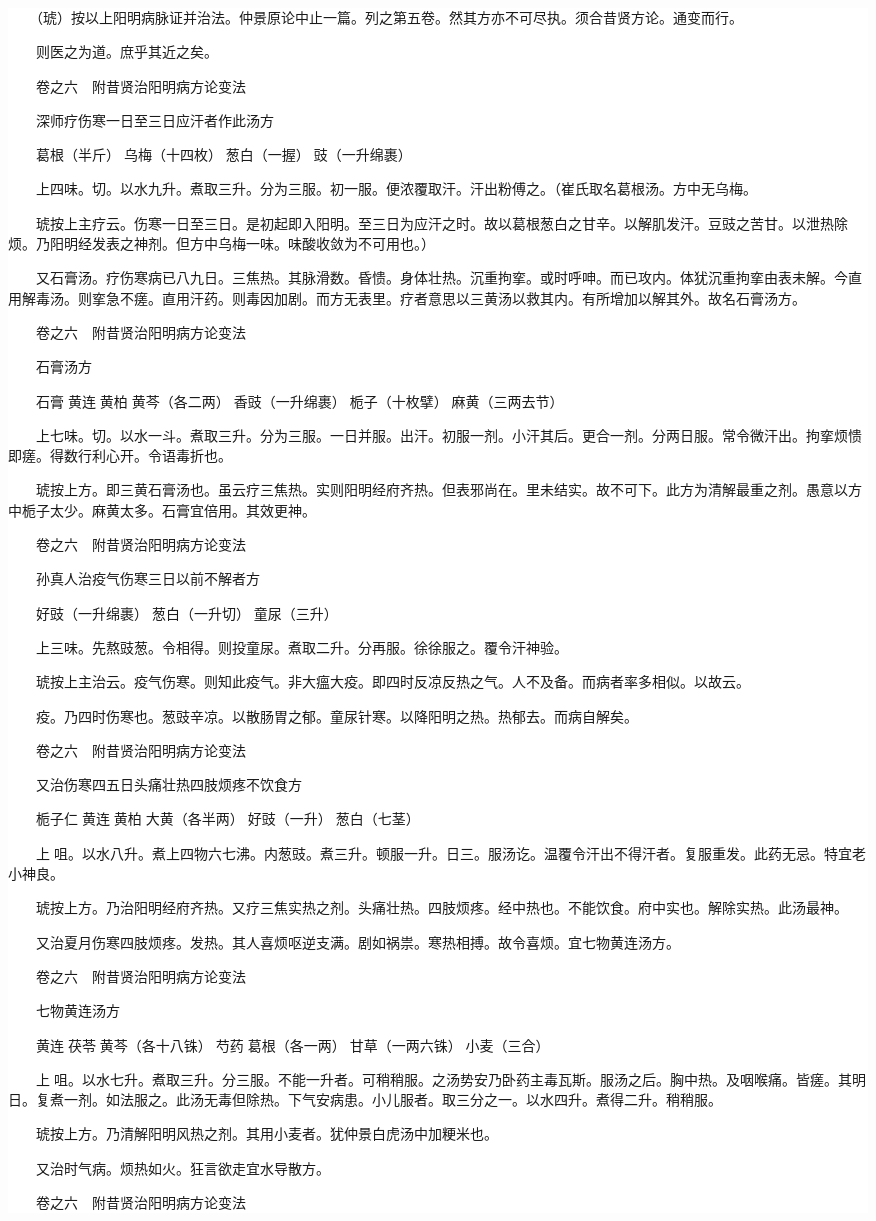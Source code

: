 　　（琥）按以上阳明病脉证并治法。仲景原论中止一篇。列之第五卷。然其方亦不可尽执。须合昔贤方论。通变而行。

　　则医之为道。庶乎其近之矣。

　　卷之六　附昔贤治阳明病方论变法

　　深师疗伤寒一日至三日应汗者作此汤方

　　葛根（半斤） 乌梅（十四枚） 葱白（一握） 豉（一升绵裹）

　　上四味。切。以水九升。煮取三升。分为三服。初一服。便浓覆取汗。汗出粉傅之。（崔氏取名葛根汤。方中无乌梅。

　　琥按上主疗云。伤寒一日至三日。是初起即入阳明。至三日为应汗之时。故以葛根葱白之甘辛。以解肌发汗。豆豉之苦甘。以泄热除烦。乃阳明经发表之神剂。但方中乌梅一味。味酸收敛为不可用也。）

　　又石膏汤。疗伤寒病已八九日。三焦热。其脉滑数。昏愦。身体壮热。沉重拘挛。或时呼呻。而已攻内。体犹沉重拘挛由表未解。今直用解毒汤。则挛急不瘥。直用汗药。则毒因加剧。而方无表里。疗者意思以三黄汤以救其内。有所增加以解其外。故名石膏汤方。

　　卷之六　附昔贤治阳明病方论变法

　　石膏汤方

　　石膏 黄连 黄柏 黄芩（各二两） 香豉（一升绵裹） 栀子（十枚擘） 麻黄（三两去节）

　　上七味。切。以水一斗。煮取三升。分为三服。一日并服。出汗。初服一剂。小汗其后。更合一剂。分两日服。常令微汗出。拘挛烦愦即瘥。得数行利心开。令语毒折也。

　　琥按上方。即三黄石膏汤也。虽云疗三焦热。实则阳明经府齐热。但表邪尚在。里未结实。故不可下。此方为清解最重之剂。愚意以方中栀子太少。麻黄太多。石膏宜倍用。其效更神。

　　卷之六　附昔贤治阳明病方论变法

　　孙真人治疫气伤寒三日以前不解者方

　　好豉（一升绵裹） 葱白（一升切） 童尿（三升）

　　上三味。先熬豉葱。令相得。则投童尿。煮取二升。分再服。徐徐服之。覆令汗神验。

　　琥按上主治云。疫气伤寒。则知此疫气。非大瘟大疫。即四时反凉反热之气。人不及备。而病者率多相似。以故云。

　　疫。乃四时伤寒也。葱豉辛凉。以散肠胃之郁。童尿针寒。以降阳明之热。热郁去。而病自解矣。

　　卷之六　附昔贤治阳明病方论变法

　　又治伤寒四五日头痛壮热四肢烦疼不饮食方

　　栀子仁 黄连 黄柏 大黄（各半两） 好豉（一升） 葱白（七茎）

　　上 咀。以水八升。煮上四物六七沸。内葱豉。煮三升。顿服一升。日三。服汤讫。温覆令汗出不得汗者。复服重发。此药无忌。特宜老小神良。

　　琥按上方。乃治阳明经府齐热。又疗三焦实热之剂。头痛壮热。四肢烦疼。经中热也。不能饮食。府中实也。解除实热。此汤最神。

　　又治夏月伤寒四肢烦疼。发热。其人喜烦呕逆支满。剧如祸祟。寒热相搏。故令喜烦。宜七物黄连汤方。

　　卷之六　附昔贤治阳明病方论变法

　　七物黄连汤方

　　黄连 茯苓 黄芩（各十八铢） 芍药 葛根（各一两） 甘草（一两六铢） 小麦（三合）

　　上 咀。以水七升。煮取三升。分三服。不能一升者。可稍稍服。之汤势安乃卧药主毒瓦斯。服汤之后。胸中热。及咽喉痛。皆瘥。其明日。复煮一剂。如法服之。此汤无毒但除热。下气安病患。小儿服者。取三分之一。以水四升。煮得二升。稍稍服。

　　琥按上方。乃清解阳明风热之剂。其用小麦者。犹仲景白虎汤中加粳米也。

　　又治时气病。烦热如火。狂言欲走宜水导散方。

　　卷之六　附昔贤治阳明病方论变法
